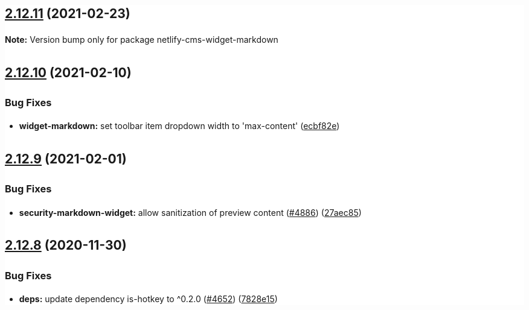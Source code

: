 



## [2.12.11](https://github.com/netlify/netlify-cms/tree/master/packages/netlify-cms-widget-markdown/compare/netlify-cms-widget-markdown@2.12.10...netlify-cms-widget-markdown@2.12.11) (2021-02-23)

**Note:** Version bump only for package netlify-cms-widget-markdown





## [2.12.10](https://github.com/netlify/netlify-cms/tree/master/packages/netlify-cms-widget-markdown/compare/netlify-cms-widget-markdown@2.12.9...netlify-cms-widget-markdown@2.12.10) (2021-02-10)


### Bug Fixes

* **widget-markdown:** set toolbar item dropdown width to 'max-content' ([ecbf82e](https://github.com/netlify/netlify-cms/tree/master/packages/netlify-cms-widget-markdown/commit/ecbf82e961217869a2354e520cd7ccbfa8151c18))





## [2.12.9](https://github.com/netlify/netlify-cms/tree/master/packages/netlify-cms-widget-markdown/compare/netlify-cms-widget-markdown@2.12.8...netlify-cms-widget-markdown@2.12.9) (2021-02-01)


### Bug Fixes

* **security-markdown-widget:** allow sanitization of preview content ([#4886](https://github.com/netlify/netlify-cms/tree/master/packages/netlify-cms-widget-markdown/issues/4886)) ([27aec85](https://github.com/netlify/netlify-cms/tree/master/packages/netlify-cms-widget-markdown/commit/27aec85550c0be52c55f7b33314ecd52727fdcb5))





## [2.12.8](https://github.com/netlify/netlify-cms/tree/master/packages/netlify-cms-widget-markdown/compare/netlify-cms-widget-markdown@2.12.7...netlify-cms-widget-markdown@2.12.8) (2020-11-30)


### Bug Fixes

* **deps:** update dependency is-hotkey to ^0.2.0 ([#4652](https://github.com/netlify/netlify-cms/tree/master/packages/netlify-cms-widget-markdown/issues/4652)) ([7828e15](https://github.com/netlify/netlify-cms/tree/master/packages/netlify-cms-widget-markdown/commit/7828e15453e55b5201f23b58817d73ecbd30a912))
